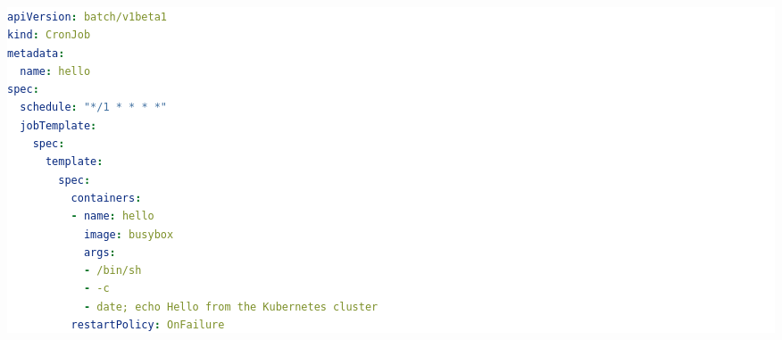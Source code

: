 ```yaml
apiVersion: batch/v1beta1
kind: CronJob
metadata:
  name: hello
spec:
  schedule: "*/1 * * * *"
  jobTemplate:
    spec:
      template:
        spec:
          containers:
          - name: hello
            image: busybox
            args:
            - /bin/sh
            - -c
            - date; echo Hello from the Kubernetes cluster
          restartPolicy: OnFailure
```
